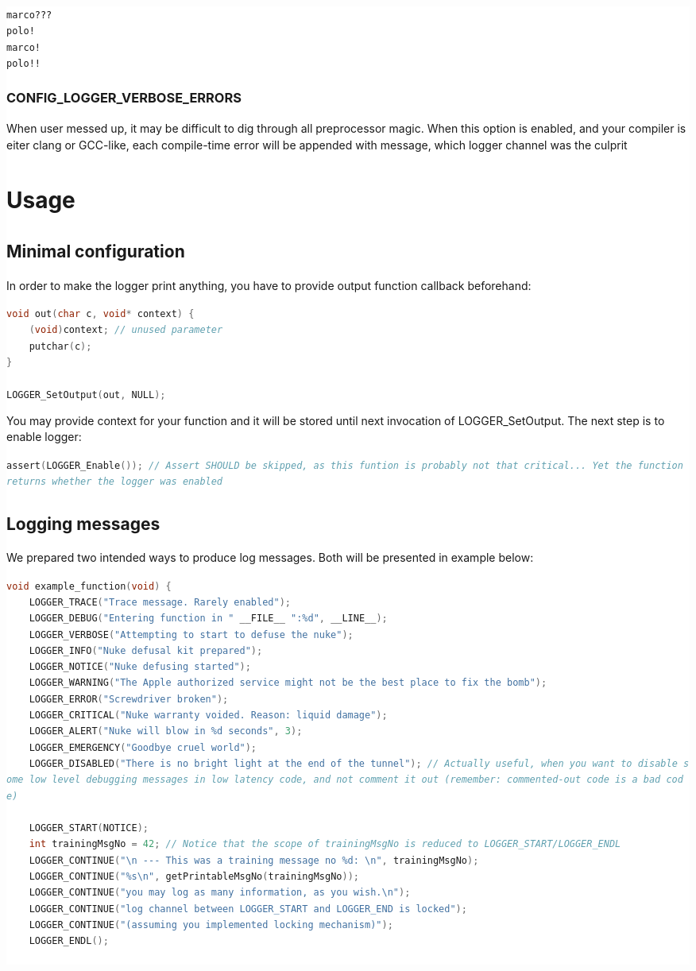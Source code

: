 ```
marco???
polo!
marco!
polo!!
```

### CONFIG_LOGGER_VERBOSE_ERRORS
When user messed up, it may be difficult to dig through all preprocessor magic. When this option is enabled, and your compiler is eiter clang or GCC-like, each compile-time error will be appended with message, which logger channel was the culprit



# Usage

## Minimal configuration
In order to make the logger print anything, you have to provide output function callback beforehand:
``` C
void out(char c, void* context) {
    (void)context; // unused parameter
    putchar(c);
}

LOGGER_SetOutput(out, NULL);
```
You may provide context for your function and it will be stored until next invocation of LOGGER_SetOutput.
The next step is to enable logger:
``` C
assert(LOGGER_Enable()); // Assert SHOULD be skipped, as this funtion is probably not that critical... Yet the function returns whether the logger was enabled
```

## Logging messages
We prepared two intended ways to produce log messages. Both will be presented in example below:
``` C
void example_function(void) {
    LOGGER_TRACE("Trace message. Rarely enabled");
    LOGGER_DEBUG("Entering function in " __FILE__ ":%d", __LINE__);
    LOGGER_VERBOSE("Attempting to start to defuse the nuke");
    LOGGER_INFO("Nuke defusal kit prepared");
    LOGGER_NOTICE("Nuke defusing started");
    LOGGER_WARNING("The Apple authorized service might not be the best place to fix the bomb");
    LOGGER_ERROR("Screwdriver broken");
    LOGGER_CRITICAL("Nuke warranty voided. Reason: liquid damage");
    LOGGER_ALERT("Nuke will blow in %d seconds", 3);
    LOGGER_EMERGENCY("Goodbye cruel world");
    LOGGER_DISABLED("There is no bright light at the end of the tunnel"); // Actually useful, when you want to disable some low level debugging messages in low latency code, and not comment it out (remember: commented-out code is a bad code)

    LOGGER_START(NOTICE);
    int trainingMsgNo = 42; // Notice that the scope of trainingMsgNo is reduced to LOGGER_START/LOGGER_ENDL
    LOGGER_CONTINUE("\n --- This was a training message no %d: \n", trainingMsgNo);
    LOGGER_CONTINUE("%s\n", getPrintableMsgNo(trainingMsgNo));
    LOGGER_CONTINUE("you may log as many information, as you wish.\n");
    LOGGER_CONTINUE("log channel between LOGGER_START and LOGGER_END is locked");
    LOGGER_CONTINUE("(assuming you implemented locking mechanism)");
    LOGGER_ENDL();
    
```